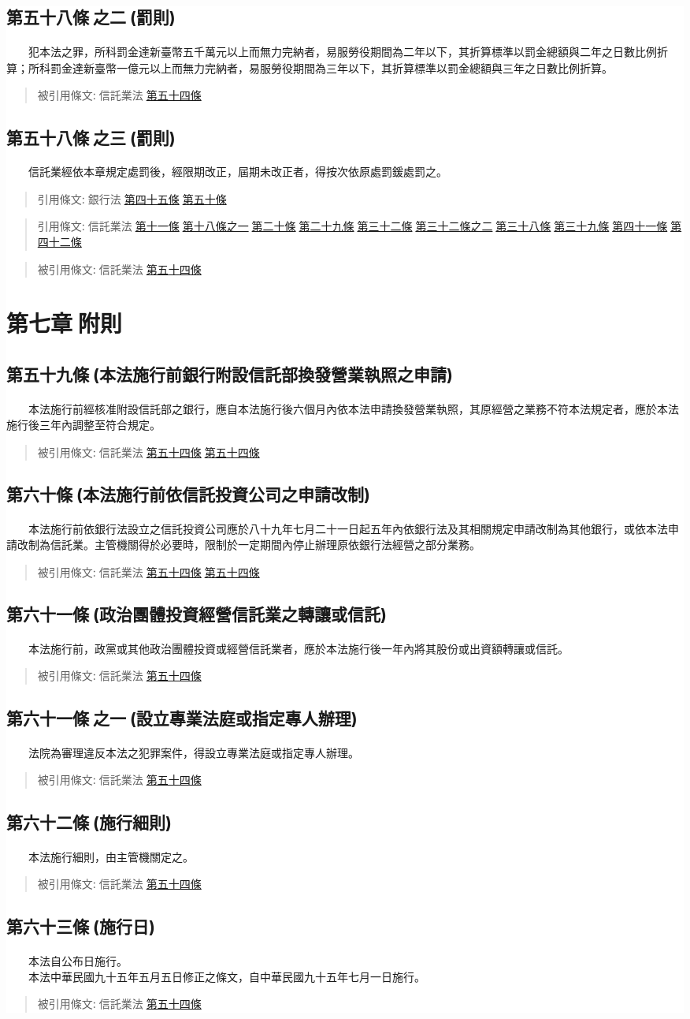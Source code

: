 

第五十八條 之二 (罰則)
----------------------
　　犯本法之罪，所科罰金達新臺幣五千萬元以上而無力完納者，易服勞役期間為二年以下，其折算標準以罰金總額與二年之日數比例折算；所科罰金達新臺幣一億元以上而無力完納者，易服勞役期間為三年以下，其折算標準以罰金總額與三年之日數比例折算。  
> 被引用條文: 信託業法 [第五十四條](../../財政金融/金融/信託業法.md#第五十四條-罰則)



第五十八條 之三 (罰則)
----------------------
　　信託業經依本章規定處罰後，經限期改正，屆期未改正者，得按次依原處罰鍰處罰之。  
> 引用條文: 銀行法 [第四十五條](../../財政金融/銀行/銀行法.md#第四十五條-中央主管機關之檢查權) [第五十條](../../財政金融/銀行/銀行法.md#第五十條-法定盈餘公積之提存)

> 引用條文: 信託業法 [第十一條](../../財政金融/金融/信託業法.md#第十一條-主管機關許可之項目) [第十八條之一](../../財政金融/金融/信託業法.md#第十八條之一) [第二十條](../../財政金融/金融/信託業法.md#第二十條-信託業之登記及通知義務) [第二十九條](../../財政金融/金融/信託業法.md#第二十九條-共同信託基金之募集及管理) [第三十二條](../../財政金融/金融/信託業法.md#第三十二條-金錢信託之營運範圍) [第三十二條之二](../../財政金融/金融/信託業法.md#第三十二條之二) [第三十八條](../../財政金融/金融/信託業法.md#第三十八條-公積之提存) [第三十九條](../../財政金融/金融/信託業法.md#第三十九條-營業報告書及財務報告之申報) [第四十一條](../../財政金融/金融/信託業法.md#第四十一條-重大事項之申報及公告義務) [第四十二條](../../財政金融/金融/信託業法.md#第四十二條-主管機關之檢查、內部控制及稽核制度)

> 被引用條文: 信託業法 [第五十四條](../../財政金融/金融/信託業法.md#第五十四條-罰則)



第七章  附則
============
第五十九條 (本法施行前銀行附設信託部換發營業執照之申請)
-------------------------------------------------------
　　本法施行前經核准附設信託部之銀行，應自本法施行後六個月內依本法申請換發營業執照，其原經營之業務不符本法規定者，應於本法施行後三年內調整至符合規定。  
> 被引用條文: 信託業法 [第五十四條](../../財政金融/金融/信託業法.md#第五十四條-罰則) [第五十四條](../../財政金融/金融/信託業法.md#第五十四條-罰則)



第六十條 (本法施行前依信託投資公司之申請改制)
---------------------------------------------
　　本法施行前依銀行法設立之信託投資公司應於八十九年七月二十一日起五年內依銀行法及其相關規定申請改制為其他銀行，或依本法申請改制為信託業。主管機關得於必要時，限制於一定期間內停止辦理原依銀行法經營之部分業務。  
> 被引用條文: 信託業法 [第五十四條](../../財政金融/金融/信託業法.md#第五十四條-罰則) [第五十四條](../../財政金融/金融/信託業法.md#第五十四條-罰則)



第六十一條 (政治團體投資經營信託業之轉讓或信託)
-----------------------------------------------
　　本法施行前，政黨或其他政治團體投資或經營信託業者，應於本法施行後一年內將其股份或出資額轉讓或信託。  
> 被引用條文: 信託業法 [第五十四條](../../財政金融/金融/信託業法.md#第五十四條-罰則)



第六十一條 之一 (設立專業法庭或指定專人辦理)
--------------------------------------------
　　法院為審理違反本法之犯罪案件，得設立專業法庭或指定專人辦理。  
> 被引用條文: 信託業法 [第五十四條](../../財政金融/金融/信託業法.md#第五十四條-罰則)



第六十二條 (施行細則)
---------------------
　　本法施行細則，由主管機關定之。  
> 被引用條文: 信託業法 [第五十四條](../../財政金融/金融/信託業法.md#第五十四條-罰則)



第六十三條 (施行日)
-------------------
　　本法自公布日施行。  
　　本法中華民國九十五年五月五日修正之條文，自中華民國九十五年七月一日施行。  
> 被引用條文: 信託業法 [第五十四條](../../財政金融/金融/信託業法.md#第五十四條-罰則)